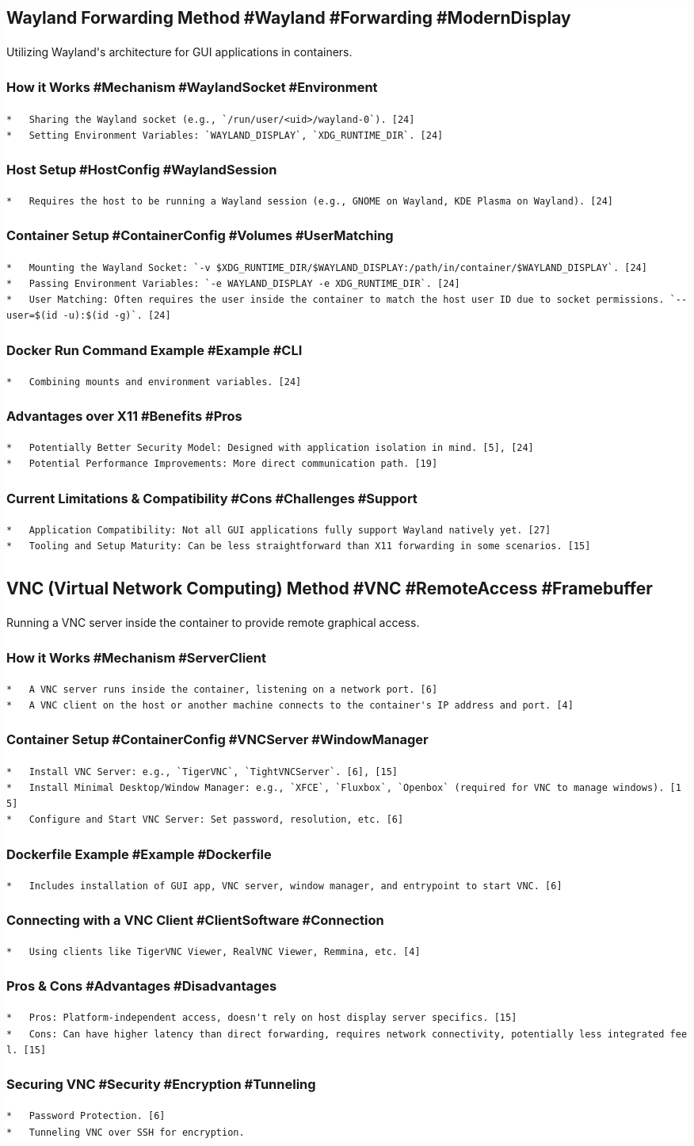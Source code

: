 ## Wayland Forwarding Method #Wayland #Forwarding #ModernDisplay

Utilizing Wayland's architecture for GUI applications in containers.
### How it Works #Mechanism #WaylandSocket #Environment
    *   Sharing the Wayland socket (e.g., `/run/user/<uid>/wayland-0`). [24]
    *   Setting Environment Variables: `WAYLAND_DISPLAY`, `XDG_RUNTIME_DIR`. [24]
### Host Setup #HostConfig #WaylandSession
    *   Requires the host to be running a Wayland session (e.g., GNOME on Wayland, KDE Plasma on Wayland). [24]
### Container Setup #ContainerConfig #Volumes #UserMatching
    *   Mounting the Wayland Socket: `-v $XDG_RUNTIME_DIR/$WAYLAND_DISPLAY:/path/in/container/$WAYLAND_DISPLAY`. [24]
    *   Passing Environment Variables: `-e WAYLAND_DISPLAY -e XDG_RUNTIME_DIR`. [24]
    *   User Matching: Often requires the user inside the container to match the host user ID due to socket permissions. `--user=$(id -u):$(id -g)`. [24]
### Docker Run Command Example #Example #CLI
    *   Combining mounts and environment variables. [24]
### Advantages over X11 #Benefits #Pros
    *   Potentially Better Security Model: Designed with application isolation in mind. [5], [24]
    *   Potential Performance Improvements: More direct communication path. [19]
### Current Limitations & Compatibility #Cons #Challenges #Support
    *   Application Compatibility: Not all GUI applications fully support Wayland natively yet. [27]
    *   Tooling and Setup Maturity: Can be less straightforward than X11 forwarding in some scenarios. [15]

## VNC (Virtual Network Computing) Method #VNC #RemoteAccess #Framebuffer

Running a VNC server inside the container to provide remote graphical access.
### How it Works #Mechanism #ServerClient
    *   A VNC server runs inside the container, listening on a network port. [6]
    *   A VNC client on the host or another machine connects to the container's IP address and port. [4]
### Container Setup #ContainerConfig #VNCServer #WindowManager
    *   Install VNC Server: e.g., `TigerVNC`, `TightVNCServer`. [6], [15]
    *   Install Minimal Desktop/Window Manager: e.g., `XFCE`, `Fluxbox`, `Openbox` (required for VNC to manage windows). [15]
    *   Configure and Start VNC Server: Set password, resolution, etc. [6]
### Dockerfile Example #Example #Dockerfile
    *   Includes installation of GUI app, VNC server, window manager, and entrypoint to start VNC. [6]
### Connecting with a VNC Client #ClientSoftware #Connection
    *   Using clients like TigerVNC Viewer, RealVNC Viewer, Remmina, etc. [4]
### Pros & Cons #Advantages #Disadvantages
    *   Pros: Platform-independent access, doesn't rely on host display server specifics. [15]
    *   Cons: Can have higher latency than direct forwarding, requires network connectivity, potentially less integrated feel. [15]
### Securing VNC #Security #Encryption #Tunneling
    *   Password Protection. [6]
    *   Tunneling VNC over SSH for encryption.
